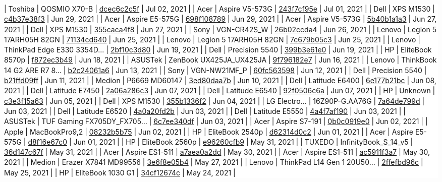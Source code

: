 | Toshiba       | QOSMIO X70-B                | [dcec6c2c5f](https://linux-hardware.org/?probe=dcec6c2c5f) | Jul 02, 2021 |
| Acer          | Aspire V5-573G              | [243f7cf95e](https://linux-hardware.org/?probe=243f7cf95e) | Jul 01, 2021 |
| Dell          | XPS M1530                   | [c4b37e38f3](https://linux-hardware.org/?probe=c4b37e38f3) | Jun 29, 2021 |
| Acer          | Aspire E5-575G              | [698f108789](https://linux-hardware.org/?probe=698f108789) | Jun 29, 2021 |
| Acer          | Aspire V5-573G              | [5b40b1a1a3](https://linux-hardware.org/?probe=5b40b1a1a3) | Jun 27, 2021 |
| Dell          | XPS M1530                   | [355caca4f8](https://linux-hardware.org/?probe=355caca4f8) | Jun 27, 2021 |
| Sony          | VGN-CR42S_W                 | [26b02ccda4](https://linux-hardware.org/?probe=26b02ccda4) | Jun 26, 2021 |
| Lenovo        | Legion 5 17ARH05H 82GN      | [71134cd640](https://linux-hardware.org/?probe=71134cd640) | Jun 25, 2021 |
| Lenovo        | Legion 5 17ARH05H 82GN      | [7c679b05c3](https://linux-hardware.org/?probe=7c679b05c3) | Jun 25, 2021 |
| Lenovo        | ThinkPad Edge E330 3354D... | [2bf10c3d80](https://linux-hardware.org/?probe=2bf10c3d80) | Jun 19, 2021 |
| Dell          | Precision 5540              | [399b3e61e0](https://linux-hardware.org/?probe=399b3e61e0) | Jun 19, 2021 |
| HP            | EliteBook 8570p             | [f872ec3b49](https://linux-hardware.org/?probe=f872ec3b49) | Jun 18, 2021 |
| ASUSTek       | ZenBook UX425JA_UX425JA     | [9f796182e7](https://linux-hardware.org/?probe=9f796182e7) | Jun 16, 2021 |
| Lenovo        | ThinkBook 14 G2 ARE R7 8... | [b2c24061a6](https://linux-hardware.org/?probe=b2c24061a6) | Jun 13, 2021 |
| Sony          | VGN-NW21MF_P                | [60fc563598](https://linux-hardware.org/?probe=60fc563598) | Jun 12, 2021 |
| Dell          | Precision 5540              | [b21ffd09ff](https://linux-hardware.org/?probe=b21ffd09ff) | Jun 11, 2021 |
| Medion        | P6669 MD60147               | [3ed80daa7b](https://linux-hardware.org/?probe=3ed80daa7b) | Jun 10, 2021 |
| Dell          | Latitude E6400              | [6e177b21bc](https://linux-hardware.org/?probe=6e177b21bc) | Jun 08, 2021 |
| Dell          | Latitude E7450              | [2a06a286c3](https://linux-hardware.org/?probe=2a06a286c3) | Jun 07, 2021 |
| Dell          | Latitude E6540              | [92f0506c6a](https://linux-hardware.org/?probe=92f0506c6a) | Jun 07, 2021 |
| HP            | Unknown                     | [c3e3f15a63](https://linux-hardware.org/?probe=c3e3f15a63) | Jun 05, 2021 |
| Dell          | XPS M1530                   | [355b1336f2](https://linux-hardware.org/?probe=355b1336f2) | Jun 04, 2021 |
| LG Electro... | 16Z90P-G.AA76G              | [7a64de799d](https://linux-hardware.org/?probe=7a64de799d) | Jun 03, 2021 |
| Dell          | Latitude E6520              | [4a0a20fd2b](https://linux-hardware.org/?probe=4a0a20fd2b) | Jun 03, 2021 |
| Dell          | Latitude E5550              | [4a4f7af190](https://linux-hardware.org/?probe=4a4f7af190) | Jun 03, 2021 |
| ASUSTek       | TUF Gaming FX705DY_FX705... | [6c7ee340df](https://linux-hardware.org/?probe=6c7ee340df) | Jun 03, 2021 |
| Acer          | Aspire S7-191               | [0b0c0919e0](https://linux-hardware.org/?probe=0b0c0919e0) | Jun 02, 2021 |
| Apple         | MacBookPro9,2               | [08232b5b75](https://linux-hardware.org/?probe=08232b5b75) | Jun 02, 2021 |
| HP            | EliteBook 2540p             | [d62314d0c2](https://linux-hardware.org/?probe=d62314d0c2) | Jun 01, 2021 |
| Acer          | Aspire E5-575G              | [d8f16e67c0](https://linux-hardware.org/?probe=d8f16e67c0) | Jun 01, 2021 |
| HP            | EliteBook 2560p             | [e96260cfb9](https://linux-hardware.org/?probe=e96260cfb9) | May 31, 2021 |
| TUXEDO        | InfinityBook_S_14_v5        | [36d147c67f](https://linux-hardware.org/?probe=36d147c67f) | May 31, 2021 |
| Acer          | Aspire ES1-511              | [a7aea0a2dd](https://linux-hardware.org/?probe=a7aea0a2dd) | May 30, 2021 |
| Acer          | Aspire ES1-511              | [ac5911f3a7](https://linux-hardware.org/?probe=ac5911f3a7) | May 30, 2021 |
| Medion        | Erazer X7841 MD99556        | [3e6f8e05b4](https://linux-hardware.org/?probe=3e6f8e05b4) | May 27, 2021 |
| Lenovo        | ThinkPad L14 Gen 1 20U50... | [2ffefbd96c](https://linux-hardware.org/?probe=2ffefbd96c) | May 25, 2021 |
| HP            | EliteBook 1030 G1           | [34cf12674c](https://linux-hardware.org/?probe=34cf12674c) | May 24, 2021 |